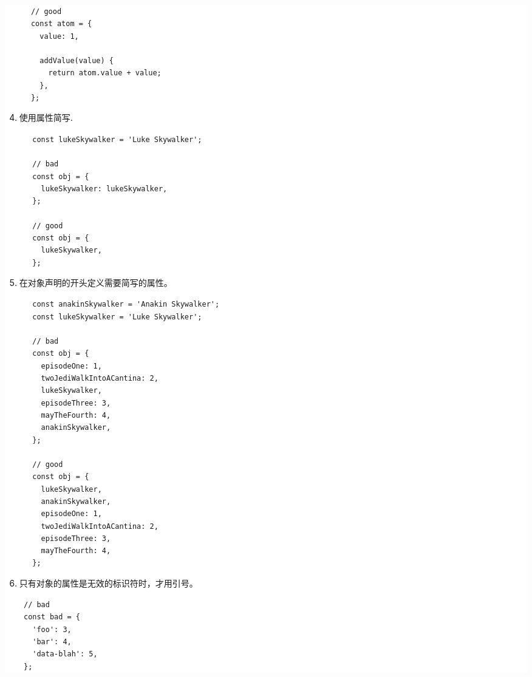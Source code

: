           // good
          const atom = {
            value: 1,
        
            addValue(value) {
              return atom.value + value;
            },
          };

4. 使用属性简写.

          const lukeSkywalker = 'Luke Skywalker';
        
          // bad
          const obj = {
            lukeSkywalker: lukeSkywalker,
          };
        
          // good
          const obj = {
            lukeSkywalker,
          };
      
5. 在对象声明的开头定义需要简写的属性。
    
          const anakinSkywalker = 'Anakin Skywalker';
          const lukeSkywalker = 'Luke Skywalker';
        
          // bad
          const obj = {
            episodeOne: 1,
            twoJediWalkIntoACantina: 2,
            lukeSkywalker,
            episodeThree: 3,
            mayTheFourth: 4,
            anakinSkywalker,
          };
        
          // good
          const obj = {
            lukeSkywalker,
            anakinSkywalker,
            episodeOne: 1,
            twoJediWalkIntoACantina: 2,
            episodeThree: 3,
            mayTheFourth: 4,
          };

6. 只有对象的属性是无效的标识符时，才用引号。

        // bad
        const bad = {
          'foo': 3,
          'bar': 4,
          'data-blah': 5,
        };
        